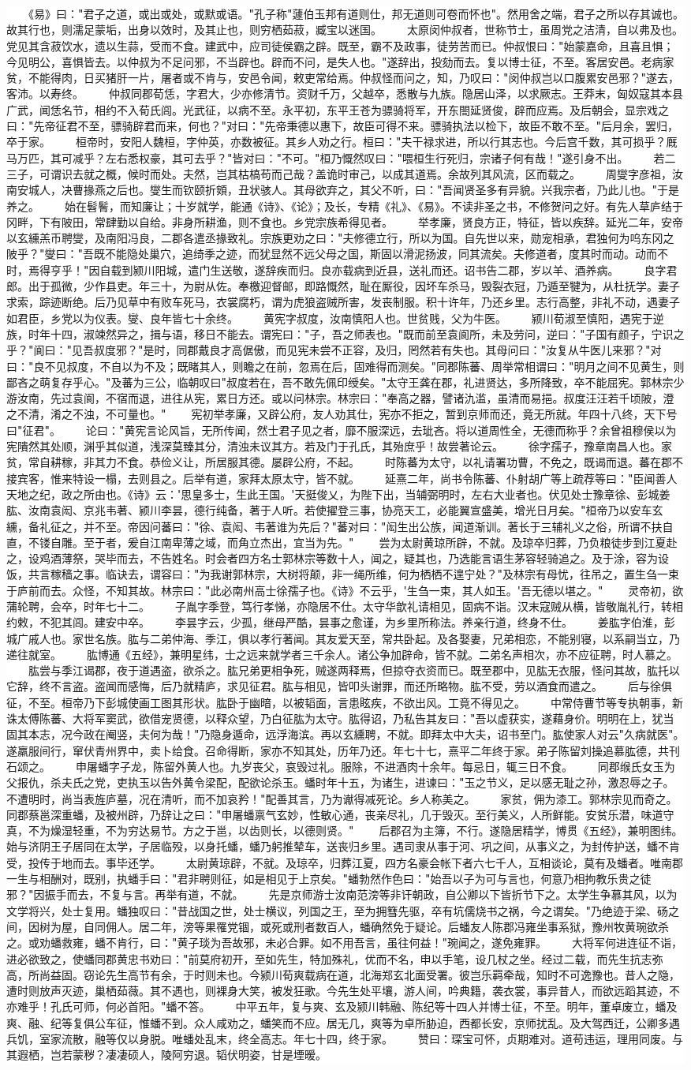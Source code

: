 　　《易》曰："君子之道，或出或处，或默或语。"孔子称"蘧伯玉邦有道则仕，邦无道则可卷而怀也"。然用舍之端，君子之所以存其诚也。故其行也，则濡足蒙垢，出身以效时，及其止也，则穷栖茹菽，臧宝以迷国。 　　太原闵仲叔者，世称节士，虽周党之洁清，自以弗及也。党见其含菽饮水，遗以生蒜，受而不食。建武中，应司徒侯霸之辟。既至，霸不及政事，徒劳苦而已。仲叔恨曰："始蒙嘉命，且喜且惧；今见明公，喜惧皆去。以仲叔为不足问邪，不当辟也。辟而不问，是失人也。"遂辞出，投劾而去。复以博士征，不至。客居安邑。老病家贫，不能得肉，日买猪肝一片，屠者或不肯与，安邑令闻，敕吏常给焉。仲叔怪而问之，知，乃叹曰："闵仲叔岂以口腹累安邑邪？"遂去，客沛。以寿终。 　　仲叔同郡荀恁，字君大，少亦修清节。资财千万，父越卒，悉散与九族。隐居山泽，以求厥志。王莽末，匈奴寇其本县广武，闻恁名节，相约不入荀氏闾。光武征，以病不至。永平初，东平王苍为骠骑将军，开东閤延贤俊，辟而应焉。及后朝会，显宗戏之曰："先帝征君不至，骠骑辟君而来，何也？"对曰："先帝秉德以惠下，故臣可得不来。骠骑执法以检下，故臣不敢不至。"后月余，罢归，卒于家。 　　桓帝时，安阳人魏桓，字仲英，亦数被征。其乡人劝之行。桓曰："夫干禄求进，所以行其志也。今后宫千数，其可损乎？厩马万匹，其可减乎？左右悉权豪，其可去乎？"皆对曰："不可。"桓乃慨然叹曰："喂桓生行死归，宗诸子何有哉！"遂引身不出。 　　若二三子，可谓识去就之概，候时而处。夫然，岂其枯槁苟而己哉？盖诡时审己，以成其道焉。余故列其风流，区而载之。 　　周燮字彦祖，汝南安城人，决曹掾燕之后也。燮生而钦颐折頞，丑状骇人。其母欲弃之，其父不听，曰："吾闻贤圣多有异貌。兴我宗者，乃此儿也。"于是养之。 　　始在髫鬌，而知廉让；十岁就学，能通《诗》、《论》；及长，专精《礼》、《易》。不读非圣之书，不修贺问之好。有先人草庐结于冈畔，下有陂田，常肆勤以自给。非身所耕渔，则不食也。乡党宗族希得见者。 　　举孝廉，贤良方正，特征，皆以疾辞。延光二年，安帝以玄纁羔币聘燮，及南阳冯良，二郡各遣丞掾致礼。宗族更劝之曰："夫修德立行，所以为国。自先世以来，勋宠相承，君独何为呜东冈之陂乎？"燮曰："吾既不能隐处巢穴，追绮季之迹，而犹显然不远父母之国，斯固以滑泥扬波，同其流矣。夫修道者，度其时而动。动而不时，焉得亨乎！"因自载到颍川阳城，遣门生送敬，遂辞疾而归。良亦载病到近县，送礼而还。诏书告二郡，岁以羊、酒养病。 　　良字君郎。出于孤微，少作县吏。年三十，为尉从佐。奉檄迎督邮，即路慨然，耻在厮役，因坏车杀马，毁裂衣冠，乃遁至犍为，从杜抚学。妻子求索，踪迹断绝。后乃见草中有败车死马，衣裳腐朽，谓为虎狼盗贼所害，发丧制服。积十许年，乃还乡里。志行高整，非礼不动，遇妻子如君臣，乡党以为仪表。燮、良年皆七十余终。 　　黄宪字叔度，汝南慎阳人也。世贫贱，父为牛医。 　　颍川荀淑至慎阳，遇宪于逆族，时年十四，淑竦然异之，揖与语，移日不能去。谓宪曰："子，吾之师表也。"既而前至袁阆所，未及劳问，逆曰："子国有颜子，宁识之乎？"阆曰："见吾叔度邪？"是时，同郡戴良才高倨傲，而见宪未尝不正容，及归，罔然若有失也。其母问曰："汝复从牛医儿来邪？"对曰："良不见叔度，不自以为不及；既睹其人，则瞻之在前，忽焉在后，固难得而测矣。"同郡陈蕃、周举常相谓曰："明月之间不见黄生，则鄙吝之萌复存乎心。"及蕃为三公，临朝叹曰"叔度若在，吾不敢先佩印绶矣。"太守王龚在郡，礼进贤达，多所降致，卒不能屈宪。郭林宗少游汝南，先过袁阆，不宿而退，进往从宪，累日方还。或以问林宗。林宗曰："奉高之器，譬诸氿滥，虽清而易挹。叔度汪汪若千顷陂，澄之不清，淆之不浊，不可量也。" 　　宪初举孝廉，又辟公府，友人劝其仕，宪亦不拒之，暂到京师而还，竟无所就。年四十八终，天下号曰"征君"。 　　论曰："黄宪言论风旨，无所传闻，然士君子见之者，靡不服深远，去玼吝。将以道周性全，无德而称乎？余曾祖穆侯以为宪隤然其处顺，渊乎其似道，浅深莫臻其分，清浊未议其方。若及门于孔氏，其殆庶乎！故尝著论云。 　　徐字孺子，豫章南昌人也。家贫，常自耕稼，非其力不食。恭俭义让，所居服其德。屡辟公府，不起。 　　时陈蕃为太守，以礼请署功曹，不免之，既谒而退。蕃在郡不接宾客，惟来特设一榻，去则县之。后举有道，家拜太原太守，皆不就。 　　延熹二年，尚书令陈蕃、仆射胡广等上疏荐等曰："臣闻善人天地之纪，政之所由也。《诗》云：'思皇多士，生此王国。'天挺俊乂，为陛下出，当辅弼明时，左右大业者也。伏见处士豫章徐、彭城姜肱、汝南袁闳、京兆韦著、颍川李昙，德行纯备，著于人听。若使擢登三事，协亮天工，必能翼宣盛美，增光日月矣。"桓帝乃以安车玄纁，备礼征之，并不至。帝因问蕃曰："徐、袁闳、韦著谁为先后？"蕃对曰："闳生出公族，闻道渐训。著长于三辅礼义之俗，所谓不扶自直，不镂自雕。至于者，爰自江南卑薄之域，而角立杰出，宜当为先。" 　　尝为太尉黄琼所辟，不就。及琼卒归葬，乃负粮徒步到江夏赴之，设鸡酒薄祭，哭毕而去，不告姓名。时会者四方名士郭林宗等数十人，闻之，疑其也，乃选能言语生茅容轻骑追之。及于涂，容为设饭，共言稼穑之事。临诀去，谓容曰："为我谢郭林宗，大树将颠，非一绳所维，何为栖栖不遑宁处？"及林宗有母忧，往吊之，置生刍一束于庐前而去。众怪，不知其故。林宗曰："此必南州高士徐孺子也。《诗》不云乎，'生刍一束，其人如玉。'吾无德以堪之。" 　　灵帝初，欲蒲轮聘，会卒，时年七十二。 　　子胤字季登，笃行孝悌，亦隐居不仕。太守华歆礼请相见，固病不诣。汉末寇贼从横，皆敬胤礼行，转相约敕，不犯其闾。建安中卒。 　　李昙字云，少孤，继母严酷，昙事之愈谨，为乡里所称法。养亲行道，终身不仕。 　　姜肱字伯淮，彭城广戚人也。家世名族。肱与二弟仲海、季江，俱以孝行著闻。其友爱天至，常共卧起。及各娶妻，兄弟相恋，不能别寝，以系嗣当立，乃递往就室。 　　肱博通《五经》，兼明星纬，士之远来就学者三千余人。诸公争加辟命，皆不就。二弟名声相次，亦不应征聘，时人慕之。 　　肱尝与季江谒郡，夜于道遇盗，欲杀之。肱兄弟更相争死，贼遂两释焉，但掠夺衣资而已。既至郡中，见肱无衣服，怪问其故，肱托以它辞，终不言盗。盗闻而感悔，后乃就精庐，求见征君。肱与相见，皆叩头谢罪，而还所略物。肱不受，劳以酒食而遣之。 　　后与徐俱征，不至。桓帝乃下彭城使画工图其形状。肱卧于幽暗，以被韬面，言患眩疾，不欲出风。工竟不得见之。 　　中常侍曹节等专执朝事，新诛太傅陈蕃、大将军窦武，欲借宠贤德，以释众望，乃白征肱为太守。肱得诏，乃私告其友曰："吾以虚获实，遂藉身价。明明在上，犹当固其本志，况今政在阉竖，夫何为哉！"乃隐身遁命，远浮海滨。再以玄纁聘，不就。即拜太中大夫，诏书至门。肱使家人对云"久病就医"。遂羸服间行，窜伏青州界中，卖卜给食。召命得断，家亦不知其处，历年乃还。年七十七，熹平二年终于家。弟子陈留刘操追慕肱德，共刊石颂之。 　　申屠蟠字子龙，陈留外黄人也。九岁丧父，哀毁过礼。服除，不进酒肉十余年。每忌日，辄三日不食。 　　同郡缑氏女玉为父报仇，杀夫氏之党，吏执玉以告外黄令梁配，配欲论杀玉。蟠时年十五，为诸生，进谏曰："玉之节义，足以感无耻之孙，激忍辱之子。不遭明时，尚当表旌庐墓，况在清听，而不加哀矜！"配善其言，乃为谳得减死论。乡人称美之。 　　家贫，佣为漆工。郭林宗见而奇之。同郡蔡邕深重蟠，及被州辟，乃辞让之曰："申屠蟠禀气玄妙，性敏心通，丧亲尽礼，几于毁灭。至行美义，人所鲜能。安贫乐潜，味道守真，不为燥湿轻重，不为穷达易节。方之于邕，以齿则长，以德则贤。" 　　后郡召为主簿，不行。遂隐居精学，博贯《五经》，兼明图纬。始与济阴王子居同在太学，子居临殁，以身托蟠，蟠乃躬推辇车，送丧归乡里。遇司隶从事于河、巩之间，从事义之，为封传护送，蟠不肯受，投传于地而去。事毕还学。 　　太尉黄琼辟，不就。及琼卒，归葬江夏，四方名豪会帐下者六七千人，互相谈论，莫有及蟠者。唯南郡一生与相酬对，既别，执蟠手曰："君非聘则征，如是相见于上京矣。"蟠勃然作色曰："始吾以子为可与言也，何意乃相拘教乐贵之徒邪？"因振手而去，不复与言。再举有道，不就。 　　先是京师游士汝南范滂等非讦朝政，自公卿以下皆折节下之。太学生争慕其风，以为文学将兴，处士复用。蟠独叹曰："昔战国之世，处士横议，列国之王，至为拥篲先驱，卒有坑儒烧书之祸，今之谓矣。"乃绝迹于梁、砀之间，因树为屋，自同佣人。居二年，滂等果罹党锢，或死或刑者数百人，蟠确然免于疑论。后蟠友人陈郡冯雍坐事系狱，豫州牧黄琬欲杀之。或劝蟠救雍，蟠不肯行，曰："黄子琰为吾故邪，未必合罪。如不用吾言，虽往何益！"琬闻之，遂免雍罪。 　　大将军何进连征不诣，进必欲致之，使蟠同郡黄忠书劝曰："前莫府初开，至如先生，特加殊礼，优而不名，申以手笔，设几杖之坐。经过二载，而先生抗志弥高，所尚益固。窃论先生高节有余，于时则未也。今颍川荀爽载病在道，北海郑玄北面受署。彼岂乐羁牵哉，知时不可逸豫也。昔人之隐，遭时则放声灭迹，巢栖茹薇。其不遇也，则裸身大笑，被发狂歌。今先生处平壤，游人间，吟典籍，袭衣裳，事异昔人，而欲远蹈其迹，不亦难乎！孔氏可师，何必首阳。"蟠不答。 　　中平五年，复与爽、玄及颍川韩融、陈纪等十四人并博士征，不至。明年，董卓废立，蟠及爽、融、纪等复俱公车征，惟蟠不到。众人咸劝之，蟠笑而不应。居无几，爽等为卓所胁迫，西都长安，京师扰乱。及大驾西迁，公卿多遇兵饥，室家流散，融等仅以身脱。唯蟠处乱末，终全高志。年七十四，终于家。 　　赞曰：琛宝可怀，贞期难对。道苟违运，理用同废。与其遐栖，岂若蒙秽？凄凄硕人，陵阿穷退。韬伏明姿，甘是堙暧。

















